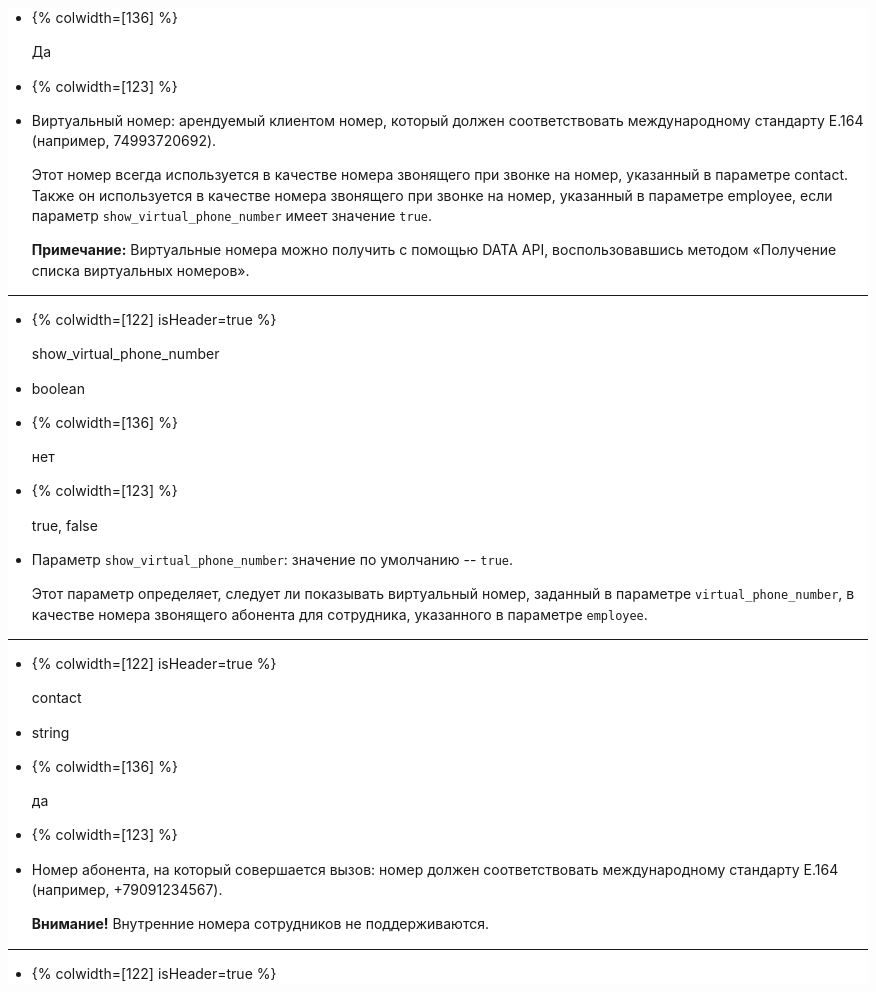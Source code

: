 *  {% colwidth=[136] %}

   Да

*  {% colwidth=[123] %}

   

*  Виртуальный номер: арендуемый клиентом номер, который должен соответствовать международному стандарту E.164 (например, 74993720692).

   Этот номер всегда используется в качестве номера звонящего при звонке на номер, указанный в параметре contact. Также он используется в качестве номера звонящего при звонке на номер, указанный в параметре employee, если параметр `show_virtual_phone_number` имеет значение `true`.

   **Примечание:** Виртуальные номера можно получить с помощью DATA API, воспользовавшись методом «Получение списка виртуальных номеров».

---

*  {% colwidth=[122] isHeader=true %}

   show_virtual_phone_number

*  boolean

*  {% colwidth=[136] %}

   нет

*  {% colwidth=[123] %}

   true, false

*  Параметр `show_virtual_phone_number`: значение по умолчанию -- `true`.

   Этот параметр определяет, следует ли показывать виртуальный номер, заданный в параметре `virtual_phone_number`, в качестве номера звонящего абонента для сотрудника, указанного в параметре `employee`.

---

*  {% colwidth=[122] isHeader=true %}

   contact

*  string

*  {% colwidth=[136] %}

   да

*  {% colwidth=[123] %}

   

*  Номер абонента, на который совершается вызов: номер должен соответствовать международному стандарту E.164 (например, +79091234567).

   **Внимание!** Внутренние номера сотрудников не поддерживаются.

---

*  {% colwidth=[122] isHeader=true %}
